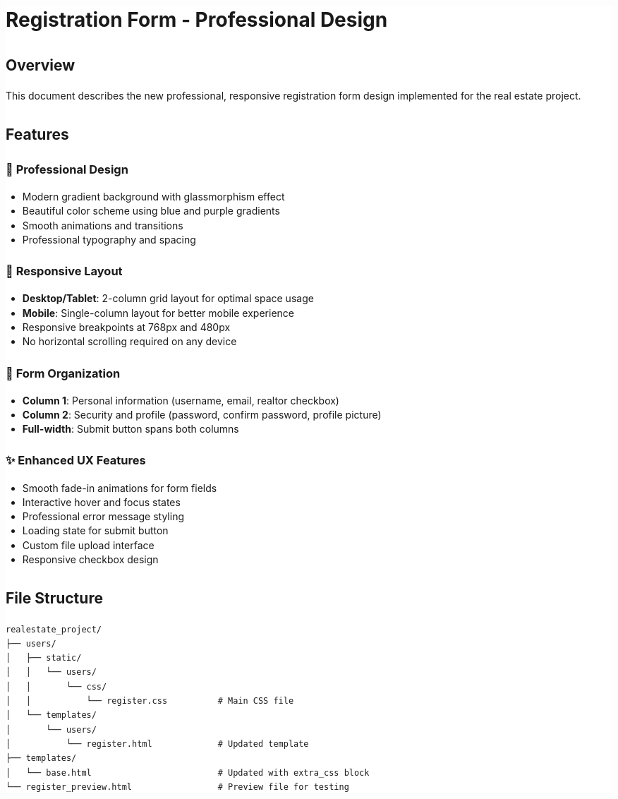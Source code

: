 # Registration Form - Professional Design

## Overview
This document describes the new professional, responsive registration form design implemented for the real estate project.

## Features

### 🎨 **Professional Design**
- Modern gradient background with glassmorphism effect
- Beautiful color scheme using blue and purple gradients
- Smooth animations and transitions
- Professional typography and spacing

### 📱 **Responsive Layout**
- **Desktop/Tablet**: 2-column grid layout for optimal space usage
- **Mobile**: Single-column layout for better mobile experience
- Responsive breakpoints at 768px and 480px
- No horizontal scrolling required on any device

### 🔧 **Form Organization**
- **Column 1**: Personal information (username, email, realtor checkbox)
- **Column 2**: Security and profile (password, confirm password, profile picture)
- **Full-width**: Submit button spans both columns

### ✨ **Enhanced UX Features**
- Smooth fade-in animations for form fields
- Interactive hover and focus states
- Professional error message styling
- Loading state for submit button
- Custom file upload interface
- Responsive checkbox design

## File Structure

```
realestate_project/
├── users/
│   ├── static/
│   │   └── users/
│   │       └── css/
│   │           └── register.css          # Main CSS file
│   └── templates/
│       └── users/
│           └── register.html             # Updated template
├── templates/
│   └── base.html                         # Updated with extra_css block
└── register_preview.html                 # Preview file for testing
```
